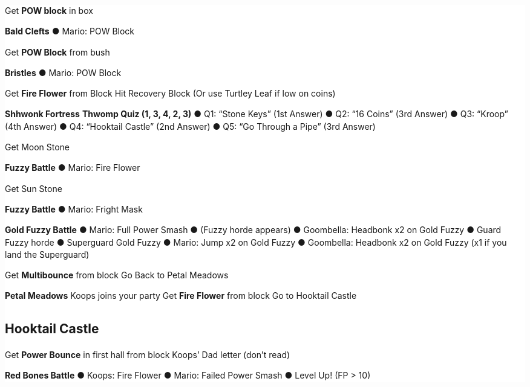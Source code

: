 Get **POW block** in box

**Bald Clefts**
● Mario: POW Block

Get **POW Block** from bush

**Bristles**
● Mario: POW Block
 
Get **Fire Flower** from Block
Hit Recovery Block (Or use Turtley Leaf if low on coins)
 
**Shhwonk Fortress**
**Thwomp Quiz (1, 3, 4, 2, 3)**
● Q1: “Stone Keys” (1st Answer)
● Q2: “16 Coins” (3rd Answer)
● Q3: “Kroop” (4th Answer)
● Q4: “Hooktail Castle” (2nd Answer)
● Q5: “Go Through a Pipe” (3rd Answer)

Get Moon Stone

**Fuzzy Battle**
● Mario: Fire Flower

Get Sun Stone

**Fuzzy Battle**
● Mario: Fright Mask
 
**Gold Fuzzy Battle**
● Mario: Full Power Smash
● (Fuzzy horde appears)
● Goombella: Headbonk x2 on Gold Fuzzy
● Guard Fuzzy horde
● Superguard Gold Fuzzy
● Mario: Jump x2 on Gold Fuzzy
● Goombella: Headbonk x2 on Gold Fuzzy (x1 if you land the Superguard)
 
Get **Multibounce** from block
Go Back to Petal Meadows
 
**Petal Meadows**
Koops joins your party
Get **Fire Flower** from block
Go to Hooktail Castle

## Hooktail Castle
Get **Power Bounce** in first hall from block
Koops’ Dad letter (don’t read)

**Red Bones Battle**
● Koops: Fire Flower
● Mario: Failed Power Smash
● Level Up! (FP > 10)
 